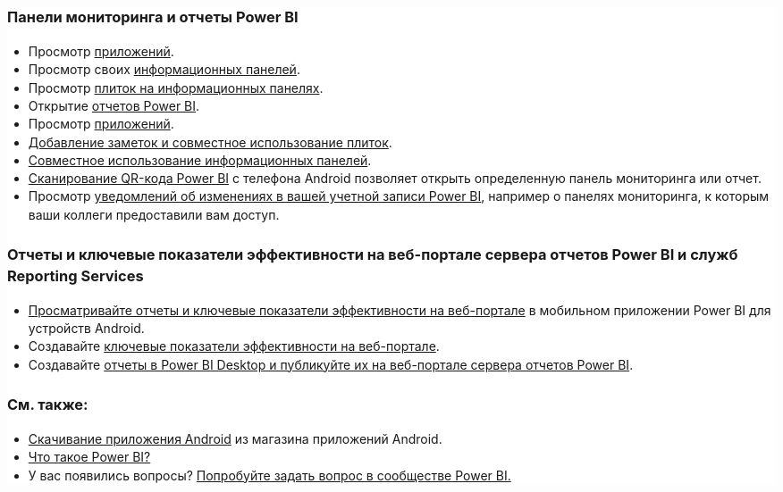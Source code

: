 ### <a name="power-bi-dashboards-and-reports"></a>Панели мониторинга и отчеты Power BI
* Просмотр [приложений](../../service-create-distribute-apps.md).
* Просмотр своих [информационных панелей](../../mobile-apps-view-dashboard.md).
* Просмотр [плиток на информационных панелях](../../mobile-tiles-in-the-mobile-apps.md).
* Открытие [отчетов Power BI](../../mobile-reports-in-the-mobile-apps.md).
* Просмотр [приложений](../../service-create-distribute-apps.md).
* [Добавление заметок и совместное использование плиток](mobile-annotate-and-share-a-tile-from-the-mobile-apps.md).
* [Совместное использование информационных панелей](../../mobile-share-dashboard-from-the-mobile-apps.md).
* [Сканирование QR-кода Power BI](../../mobile-apps-qr-code.md) с телефона Android позволяет открыть определенную панель мониторинга или отчет. 
* Просмотр [уведомлений об изменениях в вашей учетной записи Power BI](../../mobile-apps-notification-center.md), например о панелях мониторинга, к которым ваши коллеги предоставили вам доступ.

### <a name="reports-and-kpis-on-the-power-bi-report-server-and-reporting-services-web-portals"></a>Отчеты и ключевые показатели эффективности на веб-портале сервера отчетов Power BI и служб Reporting Services
* [Просматривайте отчеты и ключевые показатели эффективности на веб-портале](mobile-app-ssrs-kpis-mobile-on-premises-reports.md) в мобильном приложении Power BI для устройств Android.
* Создавайте [ключевые показатели эффективности на веб-портале](https://docs.microsoft.com/sql/reporting-services/working-with-kpis-in-reporting-services).
* Создавайте [отчеты в Power BI Desktop и публикуйте их на веб-портале сервера отчетов Power BI](../../report-server/quickstart-create-powerbi-report.md).

### <a name="see-also"></a>См. также:
* [Скачивание приложения Android](http://go.microsoft.com/fwlink/?LinkID=544867) из магазина приложений Android.
* [Что такое Power BI?](../../fundamentals/power-bi-overview.md)
* У вас появились вопросы? [Попробуйте задать вопрос в сообществе Power BI.](http://community.powerbi.com/)


